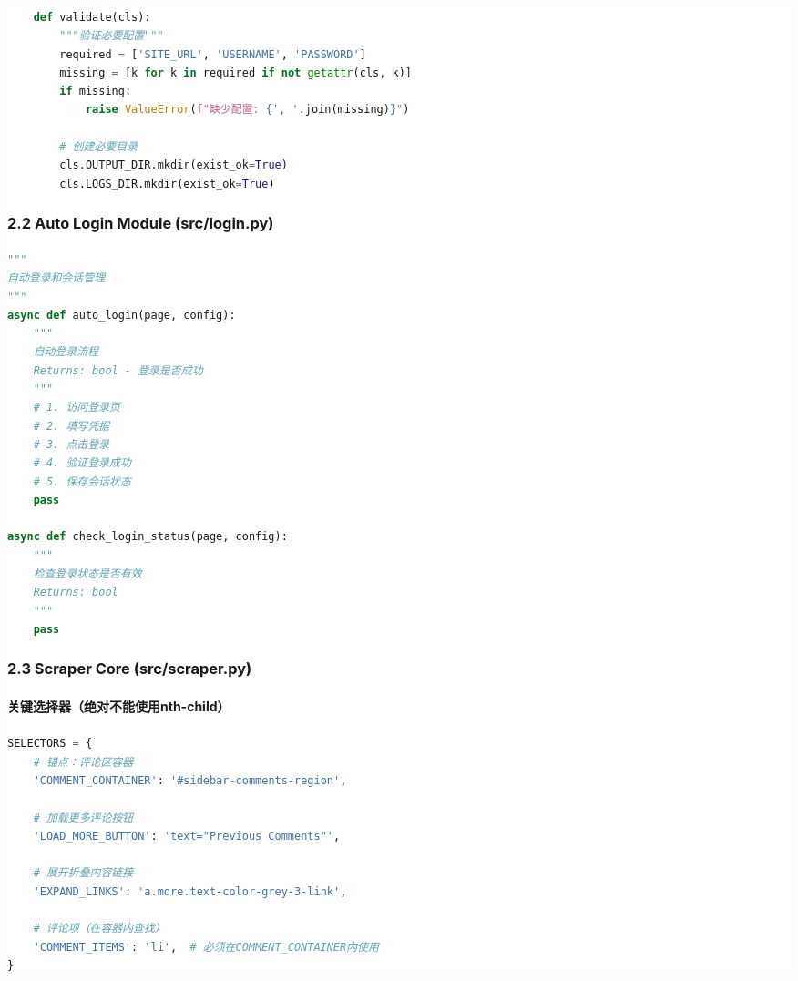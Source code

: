 ```python
    def validate(cls):
        """验证必要配置"""
        required = ['SITE_URL', 'USERNAME', 'PASSWORD']
        missing = [k for k in required if not getattr(cls, k)]
        if missing:
            raise ValueError(f"缺少配置: {', '.join(missing)}")
        
        # 创建必要目录
        cls.OUTPUT_DIR.mkdir(exist_ok=True)
        cls.LOGS_DIR.mkdir(exist_ok=True)
```

### 2.2 Auto Login Module (src/login.py)

```python
"""
自动登录和会话管理
"""
async def auto_login(page, config):
    """
    自动登录流程
    Returns: bool - 登录是否成功
    """
    # 1. 访问登录页
    # 2. 填写凭据
    # 3. 点击登录
    # 4. 验证登录成功
    # 5. 保存会话状态
    pass

async def check_login_status(page, config):
    """
    检查登录状态是否有效
    Returns: bool
    """
    pass
```

### 2.3 Scraper Core (src/scraper.py)

#### 关键选择器（绝对不能使用nth-child）

```python
SELECTORS = {
    # 锚点：评论区容器
    'COMMENT_CONTAINER': '#sidebar-comments-region',
    
    # 加载更多评论按钮
    'LOAD_MORE_BUTTON': 'text="Previous Comments"',
    
    # 展开折叠内容链接
    'EXPAND_LINKS': 'a.more.text-color-grey-3-link',
    
    # 评论项（在容器内查找）
    'COMMENT_ITEMS': 'li',  # 必须在COMMENT_CONTAINER内使用
}
```
